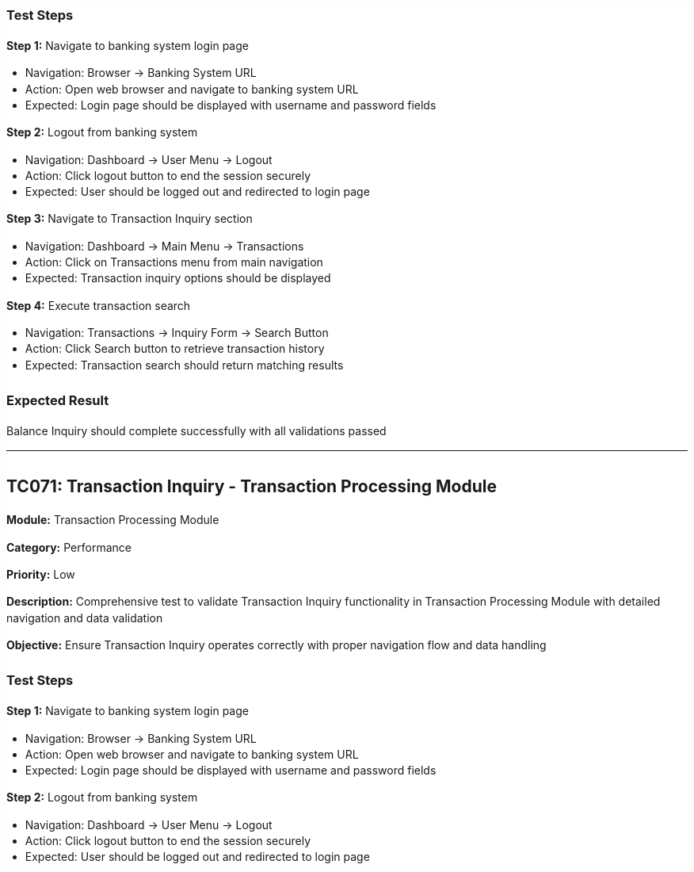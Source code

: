 ### Test Steps

**Step 1:** Navigate to banking system login page
- Navigation: Browser -> Banking System URL
- Action: Open web browser and navigate to banking system URL
- Expected: Login page should be displayed with username and password fields

**Step 2:** Logout from banking system
- Navigation: Dashboard -> User Menu -> Logout
- Action: Click logout button to end the session securely
- Expected: User should be logged out and redirected to login page

**Step 3:** Navigate to Transaction Inquiry section
- Navigation: Dashboard -> Main Menu -> Transactions
- Action: Click on Transactions menu from main navigation
- Expected: Transaction inquiry options should be displayed

**Step 4:** Execute transaction search
- Navigation: Transactions -> Inquiry Form -> Search Button
- Action: Click Search button to retrieve transaction history
- Expected: Transaction search should return matching results

### Expected Result

Balance Inquiry should complete successfully with all validations passed

---

## TC071: Transaction Inquiry - Transaction Processing Module

**Module:** Transaction Processing Module

**Category:** Performance

**Priority:** Low

**Description:** Comprehensive test to validate Transaction Inquiry functionality in Transaction Processing Module with detailed navigation and data validation

**Objective:** Ensure Transaction Inquiry operates correctly with proper navigation flow and data handling

### Test Steps

**Step 1:** Navigate to banking system login page
- Navigation: Browser -> Banking System URL
- Action: Open web browser and navigate to banking system URL
- Expected: Login page should be displayed with username and password fields

**Step 2:** Logout from banking system
- Navigation: Dashboard -> User Menu -> Logout
- Action: Click logout button to end the session securely
- Expected: User should be logged out and redirected to login page

